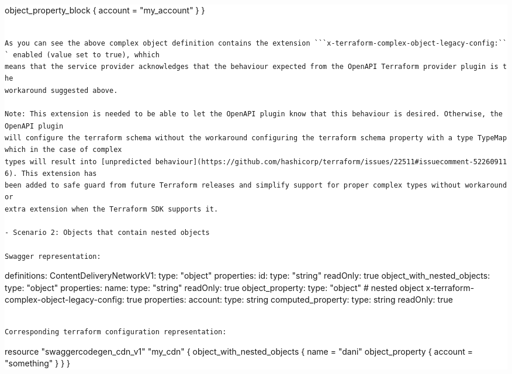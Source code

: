   object_property_block {
    account = "my_account"
  }
}
````

As you can see the above complex object definition contains the extension ```x-terraform-complex-object-legacy-config:``` enabled (value set to true), whhich
means that the service provider acknowledges that the behaviour expected from the OpenAPI Terraform provider plugin is the
workaround suggested above.

Note: This extension is needed to be able to let the OpenAPI plugin know that this behaviour is desired. Otherwise, the OpenAPI plugin
will configure the terraform schema without the workaround configuring the terraform schema property with a type TypeMap which in the case of complex
types will result into [unpredicted behaviour](https://github.com/hashicorp/terraform/issues/22511#issuecomment-522609116). This extension has 
been added to safe guard from future Terraform releases and simplify support for proper complex types without workaround or 
extra extension when the Terraform SDK supports it. 

- Scenario 2: Objects that contain nested objects

Swagger representation:

````
definitions:
  ContentDeliveryNetworkV1:
    type: "object"
    properties:
      id:
        type: "string"
        readOnly: true
      object_with_nested_objects:
        type: "object"
        properties:
          name:
            type: "string"
            readOnly: true
          object_property:
            type: "object" # nested object
            x-terraform-complex-object-legacy-config: true
            properties:
              account:
                type: string
            computed_property:
              type: string
              readOnly: true
````

Corresponding terraform configuration representation:

````
resource "swaggercodegen_cdn_v1" "my_cdn" {
  object_with_nested_objects {
    name = "dani"
    object_property {
      account = "something"
    }
  }
}
````

````